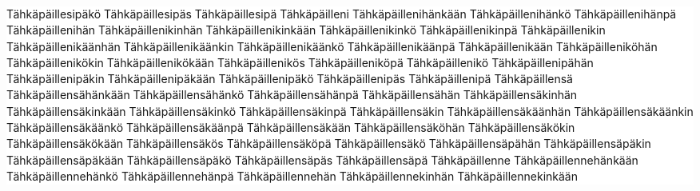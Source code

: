 Tähkäpäillesipäkö
Tähkäpäillesipäs
Tähkäpäillesipä
Tähkäpäilleni
Tähkäpäillenihänkään
Tähkäpäillenihänkö
Tähkäpäillenihänpä
Tähkäpäillenihän
Tähkäpäillenikinhän
Tähkäpäillenikinkään
Tähkäpäillenikinkö
Tähkäpäillenikinpä
Tähkäpäillenikin
Tähkäpäillenikäänhän
Tähkäpäillenikäänkin
Tähkäpäillenikäänkö
Tähkäpäillenikäänpä
Tähkäpäillenikään
Tähkäpäilleniköhän
Tähkäpäillenikökin
Tähkäpäillenikökään
Tähkäpäillenikös
Tähkäpäilleniköpä
Tähkäpäillenikö
Tähkäpäillenipähän
Tähkäpäillenipäkin
Tähkäpäillenipäkään
Tähkäpäillenipäkö
Tähkäpäillenipäs
Tähkäpäillenipä
Tähkäpäillensä
Tähkäpäillensähänkään
Tähkäpäillensähänkö
Tähkäpäillensähänpä
Tähkäpäillensähän
Tähkäpäillensäkinhän
Tähkäpäillensäkinkään
Tähkäpäillensäkinkö
Tähkäpäillensäkinpä
Tähkäpäillensäkin
Tähkäpäillensäkäänhän
Tähkäpäillensäkäänkin
Tähkäpäillensäkäänkö
Tähkäpäillensäkäänpä
Tähkäpäillensäkään
Tähkäpäillensäköhän
Tähkäpäillensäkökin
Tähkäpäillensäkökään
Tähkäpäillensäkös
Tähkäpäillensäköpä
Tähkäpäillensäkö
Tähkäpäillensäpähän
Tähkäpäillensäpäkin
Tähkäpäillensäpäkään
Tähkäpäillensäpäkö
Tähkäpäillensäpäs
Tähkäpäillensäpä
Tähkäpäillenne
Tähkäpäillennehänkään
Tähkäpäillennehänkö
Tähkäpäillennehänpä
Tähkäpäillennehän
Tähkäpäillennekinhän
Tähkäpäillennekinkään